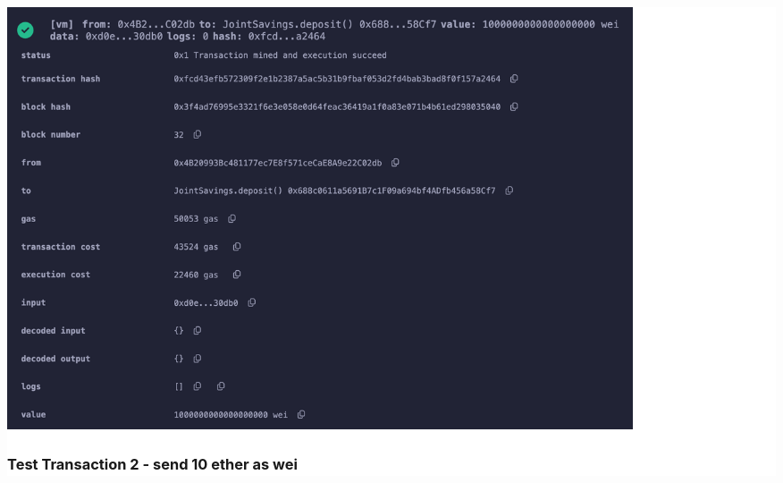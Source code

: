 <img src="Execution_Results/3b_1_eth_as_wei.png" alt="drawing" width="700"/>

### Test Transaction 2 - send 10 ether as wei